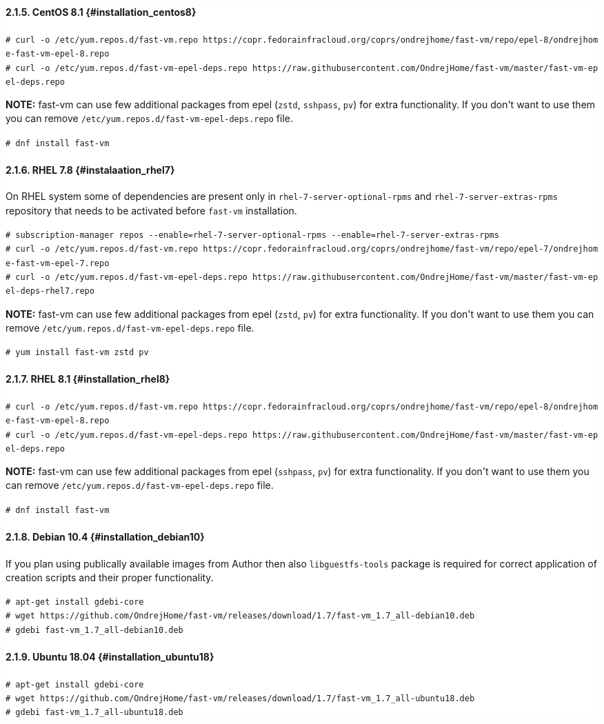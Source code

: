 #### 2.1.5. CentOS 8.1 {#installation_centos8}
~~~
# curl -o /etc/yum.repos.d/fast-vm.repo https://copr.fedorainfracloud.org/coprs/ondrejhome/fast-vm/repo/epel-8/ondrejhome-fast-vm-epel-8.repo
# curl -o /etc/yum.repos.d/fast-vm-epel-deps.repo https://raw.githubusercontent.com/OndrejHome/fast-vm/master/fast-vm-epel-deps.repo
~~~
**NOTE:** fast-vm can use few additional packages from epel (`zstd`, `sshpass`, `pv`) for extra functionality. If you don't want to use them you can remove `/etc/yum.repos.d/fast-vm-epel-deps.repo` file.
~~~
# dnf install fast-vm
~~~

#### 2.1.6. RHEL 7.8 {#instalaation_rhel7}
On RHEL system some of dependencies are present only in `rhel-7-server-optional-rpms` and `rhel-7-server-extras-rpms` repository that needs to be activated before `fast-vm` installation.
~~~
# subscription-manager repos --enable=rhel-7-server-optional-rpms --enable=rhel-7-server-extras-rpms
# curl -o /etc/yum.repos.d/fast-vm.repo https://copr.fedorainfracloud.org/coprs/ondrejhome/fast-vm/repo/epel-7/ondrejhome-fast-vm-epel-7.repo
# curl -o /etc/yum.repos.d/fast-vm-epel-deps.repo https://raw.githubusercontent.com/OndrejHome/fast-vm/master/fast-vm-epel-deps-rhel7.repo
~~~
**NOTE:** fast-vm can use few additional packages from epel (`zstd`, `pv`) for extra functionality. If you don't want to use them you can remove `/etc/yum.repos.d/fast-vm-epel-deps.repo` file.
~~~
# yum install fast-vm zstd pv
~~~

#### 2.1.7. RHEL 8.1 {#installation_rhel8}
~~~
# curl -o /etc/yum.repos.d/fast-vm.repo https://copr.fedorainfracloud.org/coprs/ondrejhome/fast-vm/repo/epel-8/ondrejhome-fast-vm-epel-8.repo
# curl -o /etc/yum.repos.d/fast-vm-epel-deps.repo https://raw.githubusercontent.com/OndrejHome/fast-vm/master/fast-vm-epel-deps.repo
~~~
**NOTE:** fast-vm can use few additional packages from epel (`sshpass`, `pv`) for extra functionality. If you don't want to use them you can remove `/etc/yum.repos.d/fast-vm-epel-deps.repo` file.
~~~
# dnf install fast-vm
~~~

#### 2.1.8. Debian 10.4 {#installation_debian10}

If you plan using publically available images from Author then also `libguestfs-tools` package is required for correct application of creation scripts and their proper functionality.
~~~
# apt-get install gdebi-core
# wget https://github.com/OndrejHome/fast-vm/releases/download/1.7/fast-vm_1.7_all-debian10.deb
# gdebi fast-vm_1.7_all-debian10.deb
~~~

#### 2.1.9. Ubuntu 18.04 {#installation_ubuntu18}
~~~
# apt-get install gdebi-core
# wget https://github.com/OndrejHome/fast-vm/releases/download/1.7/fast-vm_1.7_all-ubuntu18.deb
# gdebi fast-vm_1.7_all-ubuntu18.deb
~~~
